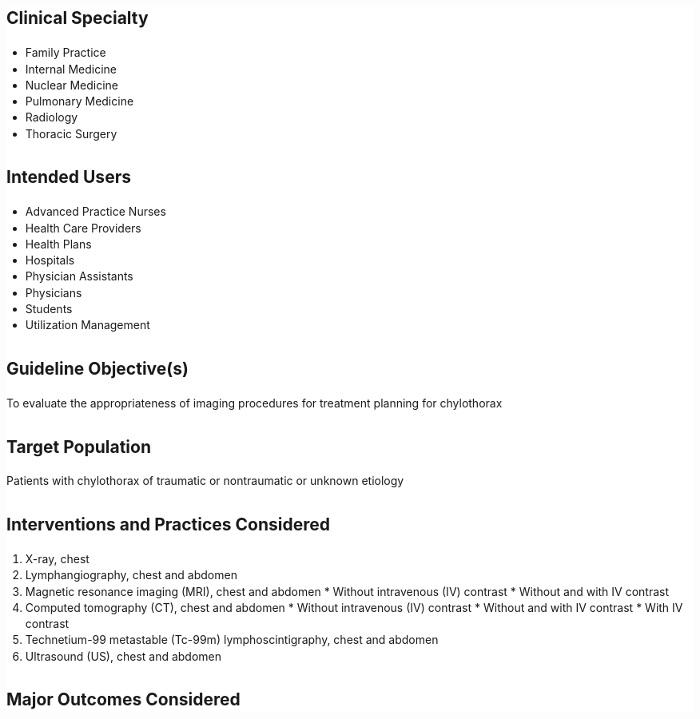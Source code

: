 ## Clinical Specialty

- Family Practice
- Internal Medicine
- Nuclear Medicine
- Pulmonary Medicine
- Radiology
- Thoracic Surgery

## Intended Users

- Advanced Practice Nurses
- Health Care Providers
- Health Plans
- Hospitals
- Physician Assistants
- Physicians
- Students
- Utilization Management

## Guideline Objective(s)



To evaluate the appropriateness of imaging procedures for treatment planning for chylothorax

## Target Population



Patients with chylothorax of traumatic or nontraumatic or unknown etiology

## Interventions and Practices Considered



  1. X-ray, chest 
  2. Lymphangiography, chest and abdomen 
  3. Magnetic resonance imaging (MRI), chest and abdomen 
    * Without intravenous (IV) contrast 
    * Without and with IV contrast 
  4. Computed tomography (CT), chest and abdomen 
    * Without intravenous (IV) contrast 
    * Without and with IV contrast 
    * With IV contrast 
  5. Technetium-99 metastable (Tc-99m) lymphoscintigraphy, chest and abdomen 
  6. Ultrasound (US), chest and abdomen 



## Major Outcomes Considered

